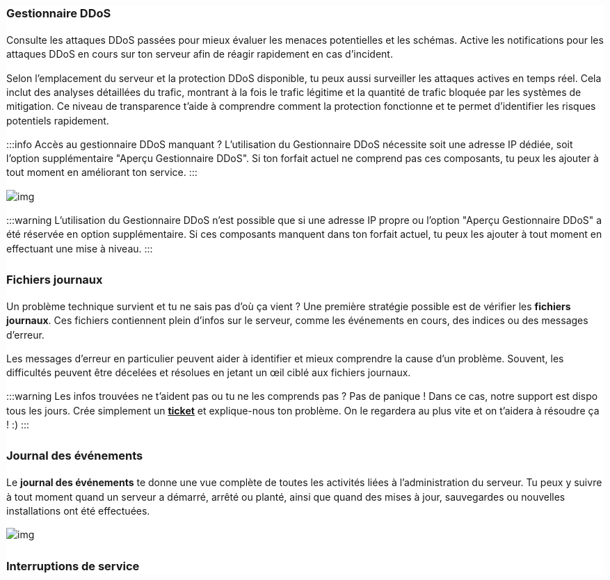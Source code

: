 ### Gestionnaire DDoS

Consulte les attaques DDoS passées pour mieux évaluer les menaces potentielles et les schémas. Active les notifications pour les attaques DDoS en cours sur ton serveur afin de réagir rapidement en cas d’incident.

Selon l’emplacement du serveur et la protection DDoS disponible, tu peux aussi surveiller les attaques actives en temps réel. Cela inclut des analyses détaillées du trafic, montrant à la fois le trafic légitime et la quantité de trafic bloquée par les systèmes de mitigation. Ce niveau de transparence t’aide à comprendre comment la protection fonctionne et te permet d’identifier les risques potentiels rapidement.

:::info Accès au gestionnaire DDoS manquant ?
L’utilisation du Gestionnaire DDoS nécessite soit une adresse IP dédiée, soit l’option supplémentaire "Aperçu Gestionnaire DDoS". Si ton forfait actuel ne comprend pas ces composants, tu peux les ajouter à tout moment en améliorant ton service.
:::

![img](https://screensaver01.zap-hosting.com/index.php/s/ScCCCY52CMLgfyE/preview)

:::warning
L’utilisation du Gestionnaire DDoS n’est possible que si une adresse IP propre ou l’option "Aperçu Gestionnaire DDoS" a été réservée en option supplémentaire. Si ces composants manquent dans ton forfait actuel, tu peux les ajouter à tout moment en effectuant une mise à niveau.
:::

### Fichiers journaux

Un problème technique survient et tu ne sais pas d’où ça vient ? Une première stratégie possible est de vérifier les **fichiers journaux**. Ces fichiers contiennent plein d’infos sur le serveur, comme les événements en cours, des indices ou des messages d’erreur.

Les messages d’erreur en particulier peuvent aider à identifier et mieux comprendre la cause d’un problème. Souvent, les difficultés peuvent être décelées et résolues en jetant un œil ciblé aux fichiers journaux.

:::warning
Les infos trouvées ne t’aident pas ou tu ne les comprends pas ? Pas de panique ! Dans ce cas, notre support est dispo tous les jours. Crée simplement un **[ticket](https://zap-hosting.com/en/customer/support/)** et explique-nous ton problème. On le regardera au plus vite et on t’aidera à résoudre ça ! :)
:::

### Journal des événements

Le **journal des événements** te donne une vue complète de toutes les activités liées à l’administration du serveur. Tu peux y suivre à tout moment quand un serveur a démarré, arrêté ou planté, ainsi que quand des mises à jour, sauvegardes ou nouvelles installations ont été effectuées.

![img](https://screensaver01.zap-hosting.com/index.php/s/xNzsaMbW5BS5KJC/preview)

### Interruptions de service
